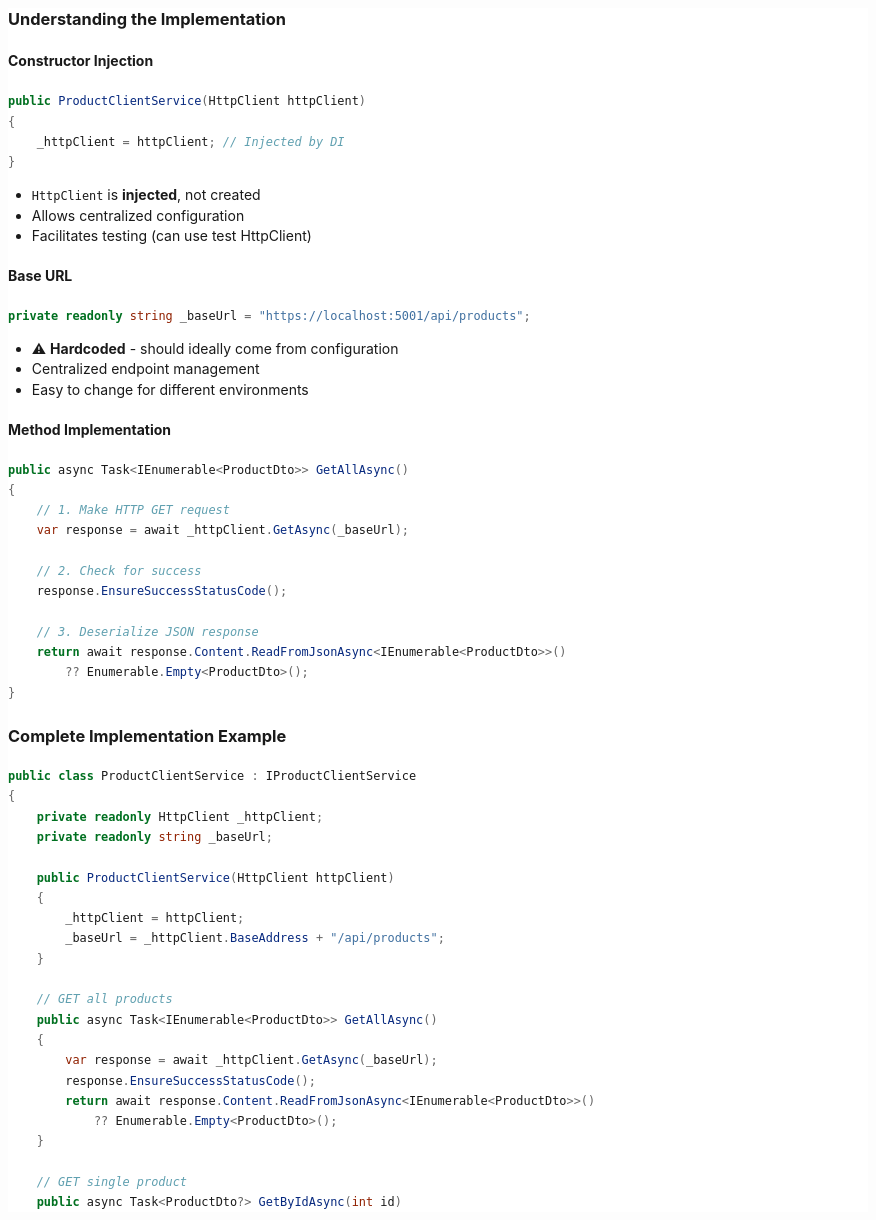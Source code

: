 ### Understanding the Implementation

#### Constructor Injection

```csharp
public ProductClientService(HttpClient httpClient)
{
    _httpClient = httpClient; // Injected by DI
}
```

- `HttpClient` is **injected**, not created
- Allows centralized configuration
- Facilitates testing (can use test HttpClient)

#### Base URL

```csharp
private readonly string _baseUrl = "https://localhost:5001/api/products";
```

- ⚠️ **Hardcoded** - should ideally come from configuration
- Centralized endpoint management
- Easy to change for different environments

#### Method Implementation

```csharp
public async Task<IEnumerable<ProductDto>> GetAllAsync()
{
    // 1. Make HTTP GET request
    var response = await _httpClient.GetAsync(_baseUrl);
    
    // 2. Check for success
    response.EnsureSuccessStatusCode();
    
    // 3. Deserialize JSON response
    return await response.Content.ReadFromJsonAsync<IEnumerable<ProductDto>>() 
        ?? Enumerable.Empty<ProductDto>();
}
```

### Complete Implementation Example

```csharp
public class ProductClientService : IProductClientService
{
    private readonly HttpClient _httpClient;
    private readonly string _baseUrl;

    public ProductClientService(HttpClient httpClient)
    {
        _httpClient = httpClient;
        _baseUrl = _httpClient.BaseAddress + "/api/products";
    }

    // GET all products
    public async Task<IEnumerable<ProductDto>> GetAllAsync()
    {
        var response = await _httpClient.GetAsync(_baseUrl);
        response.EnsureSuccessStatusCode();
        return await response.Content.ReadFromJsonAsync<IEnumerable<ProductDto>>() 
            ?? Enumerable.Empty<ProductDto>();
    }

    // GET single product
    public async Task<ProductDto?> GetByIdAsync(int id)
```